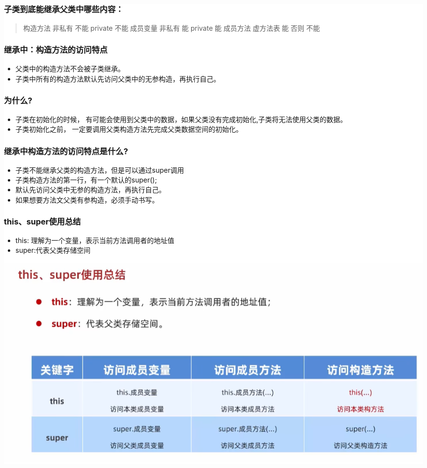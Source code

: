 

### 子类到底能继承父类中哪些内容：

> 构造方法   非私有       不能   private    不能
> 成员变量   非私有       能       private    能
> 成员方法   虚方法表   能       否则         不能

### 继承中：构造方法的访问特点

- 父类中的构造方法不会被子类继承。
- 子类中所有的构造方法默认先访问父类中的无参构造，再执行自己。

### 为什么?

- 子类在初始化的时候， 有可能会使用到父类中的数据，如果父类没有完成初始化,子类将无法使用父类的数据。	
- 子类初始化之前， 一定要调用父类构造方法先完成父类数据空间的初始化。

### 继承中构造方法的访问特点是什么?

- 子类不能继承父类的构造方法，但是可以通过super调用
- 子类构造方法的第一行，有一个默认的super();
- 默认先访问父类中无参的构造方法，再执行自己。
- 如果想要方法文父类有参构造，必须手动书写。

### this、super使用总结

-  this: 理解为一个变量，表示当前方法调用者的地址值
- super:代表父类存储空间

![image-20221103224252655](https://raw.githubusercontent.com/TobyCold/JavaSE/master/Java面向对象img/image-20221103224252655.png)
